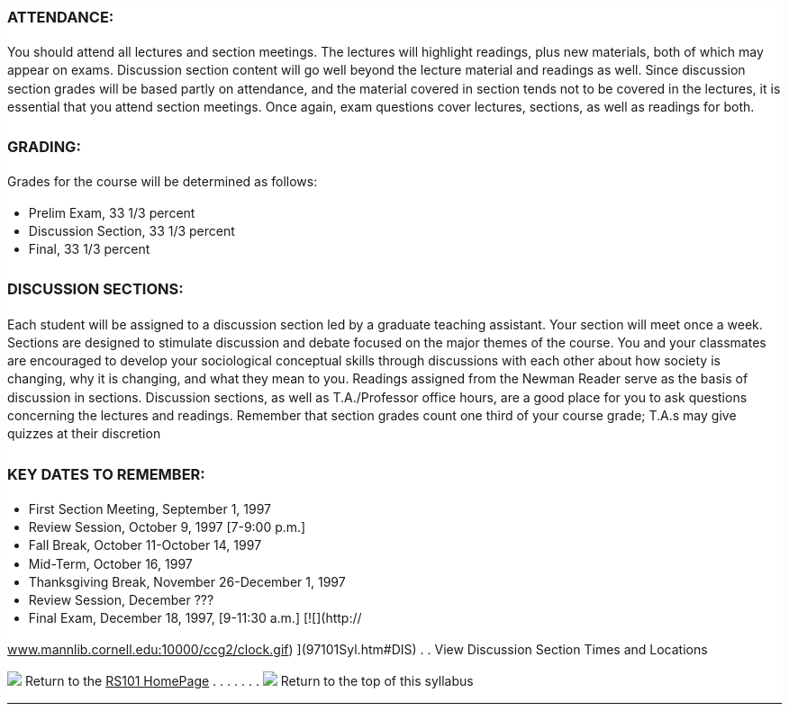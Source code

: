 ### ATTENDANCE:

You should attend all lectures and section meetings. The lectures will
highlight readings, plus new materials, both of which may appear on exams.
Discussion section content will go well beyond the lecture material and
readings as well. Since discussion section grades will be based partly on
attendance, and the material covered in section tends not to be covered in the
lectures, it is essential that you attend section meetings. Once again, exam
questions cover lectures, sections, as well as readings for both.

### GRADING:

Grades for the course will be determined as follows:

  * Prelim Exam, 33 1/3 percent 
  * Discussion Section, 33 1/3 percent 
  * Final, 33 1/3 percent

### DISCUSSION SECTIONS:

Each student will be assigned to a discussion section led by a graduate
teaching assistant. Your section will meet once a week. Sections are designed
to stimulate discussion and debate focused on the major themes of the course.
You and your classmates are encouraged to develop your sociological conceptual
skills through discussions with each other about how society is changing, why
it is changing, and what they mean to you. Readings assigned from the Newman
Reader serve as the basis of discussion in sections. Discussion sections, as
well as T.A./Professor office hours, are a good place for you to ask questions
concerning the lectures and readings. Remember that section grades count one
third of your course grade; T.A.s may give quizzes at their discretion

### KEY DATES TO REMEMBER:

  * First Section Meeting, September 1, 1997 
  * Review Session, October 9, 1997 [7-9:00 p.m.] 
  * Fall Break, October 11-October 14, 1997 
  * Mid-Term, October 16, 1997 
  * Thanksgiving Break, November 26-December 1, 1997 
  * Review Session, December ??? 
  * Final Exam, December 18, 1997, [9-11:30 a.m.]
[![](http://

www.mannlib.cornell.edu:10000/ccg2/clock.gif) ](97101Syl.htm#DIS) . . View
Discussion Section Times and Locations

[
![](http://instruct1.cit.cornell.edu/courses/rsoc101/homejump.gif)](http://instruct1.cit.cornell.edu/courses/rsoc101/RS101hme.htm)
Return to the [RS101 HomePage](RS101hme.htm) . . . . . . .
![](http://instruct1.cit.cornell.edu/courses/rsoc101/arrow1.gif) Return to the
top of this syllabus

* * *
